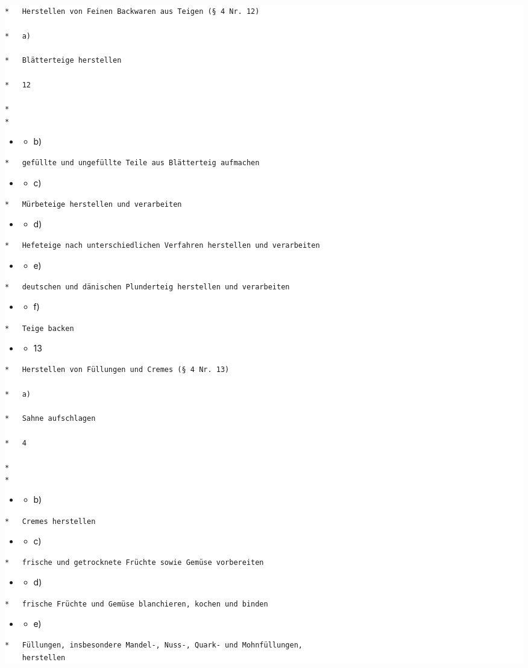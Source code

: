     *   Herstellen von Feinen Backwaren aus Teigen (§ 4 Nr. 12)

    *   a)

    *   Blätterteige herstellen

    *   12

    *
    *

*    *   b)

    *   gefüllte und ungefüllte Teile aus Blätterteig aufmachen


*    *   c)

    *   Mürbeteige herstellen und verarbeiten


*    *   d)

    *   Hefeteige nach unterschiedlichen Verfahren herstellen und verarbeiten


*    *   e)

    *   deutschen und dänischen Plunderteig herstellen und verarbeiten


*    *   f)

    *   Teige backen


*    *   13

    *   Herstellen von Füllungen und Cremes (§ 4 Nr. 13)

    *   a)

    *   Sahne aufschlagen

    *   4

    *
    *

*    *   b)

    *   Cremes herstellen


*    *   c)

    *   frische und getrocknete Früchte sowie Gemüse vorbereiten


*    *   d)

    *   frische Früchte und Gemüse blanchieren, kochen und binden


*    *   e)

    *   Füllungen, insbesondere Mandel-, Nuss-, Quark- und Mohnfüllungen,
        herstellen
